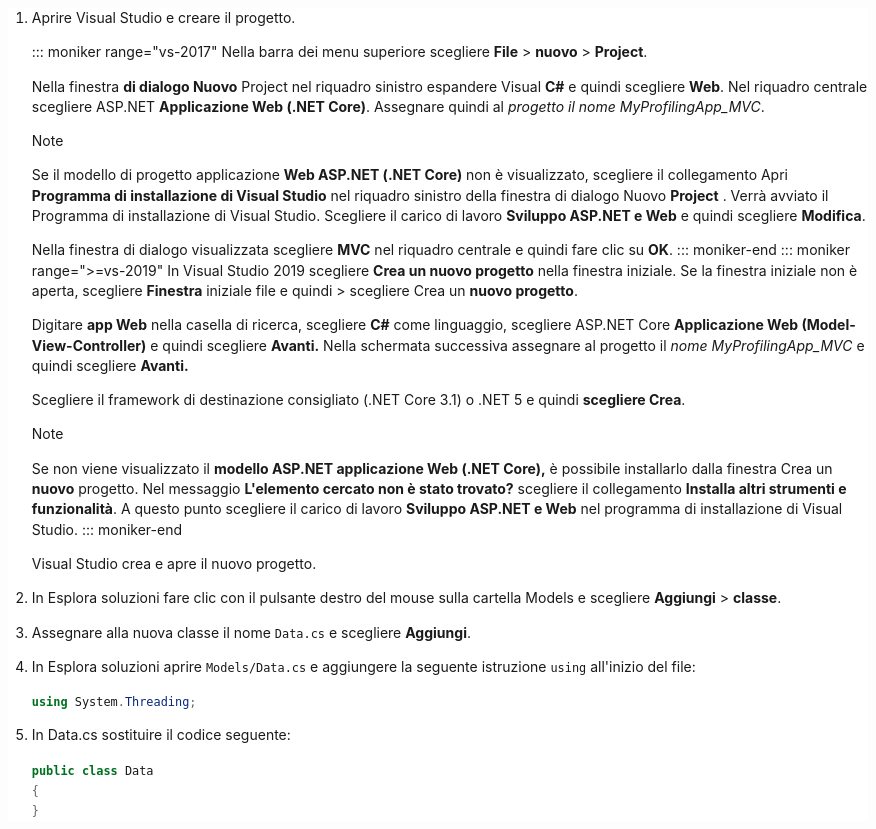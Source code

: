 1. Aprire Visual Studio e creare il progetto.

   ::: moniker range="vs-2017"
   Nella barra dei menu superiore scegliere **File** > **nuovo** > **Project**.

   Nella finestra **di dialogo Nuovo** Project nel riquadro sinistro espandere Visual **C#** e quindi scegliere **Web**. Nel riquadro centrale scegliere ASP.NET **Applicazione Web (.NET Core)**. Assegnare quindi al *progetto il nome MyProfilingApp_MVC*.

   > [!NOTE]
   > Se il modello di progetto applicazione **Web ASP.NET (.NET Core)** non è visualizzato, scegliere il collegamento Apri **Programma di installazione di Visual Studio** nel riquadro sinistro della finestra di dialogo Nuovo **Project** . Verrà avviato il Programma di installazione di Visual Studio. Scegliere il carico di lavoro **Sviluppo ASP.NET e Web** e quindi scegliere **Modifica**.

   Nella finestra di dialogo visualizzata scegliere **MVC** nel riquadro centrale e quindi fare clic su **OK**.
   ::: moniker-end
   ::: moniker range=">=vs-2019"
   In Visual Studio 2019 scegliere **Crea un nuovo progetto** nella finestra iniziale. Se la finestra iniziale non è aperta, scegliere **Finestra** iniziale file e quindi  >  scegliere Crea un **nuovo progetto**.

   Digitare **app Web** nella casella di ricerca, scegliere **C#** come linguaggio, scegliere ASP.NET Core **Applicazione Web (Model-View-Controller)** e quindi scegliere **Avanti.** Nella schermata successiva assegnare al progetto il *nome MyProfilingApp_MVC* e quindi scegliere **Avanti.**

   Scegliere il framework di destinazione consigliato (.NET Core 3.1) o .NET 5 e quindi **scegliere Crea**.

   > [!NOTE]
   > Se non viene visualizzato il **modello ASP.NET applicazione Web (.NET Core),** è possibile installarlo dalla finestra Crea un **nuovo** progetto. Nel messaggio **L'elemento cercato non è stato trovato?** scegliere il collegamento **Installa altri strumenti e funzionalità**. A questo punto scegliere il carico di lavoro **Sviluppo ASP.NET e Web** nel programma di installazione di Visual Studio.
   ::: moniker-end

   Visual Studio crea e apre il nuovo progetto.

1. In Esplora soluzioni fare clic con il pulsante destro del mouse sulla cartella Models e scegliere **Aggiungi**  >  **classe**.

1. Assegnare alla nuova classe il nome `Data.cs` e scegliere **Aggiungi**.

1. In Esplora soluzioni aprire `Models/Data.cs` e aggiungere la seguente istruzione `using` all'inizio del file:

    ```csharp
    using System.Threading;
    ```

1. In Data.cs sostituire il codice seguente:

    ```csharp
    public class Data
    {
    }
    ```
